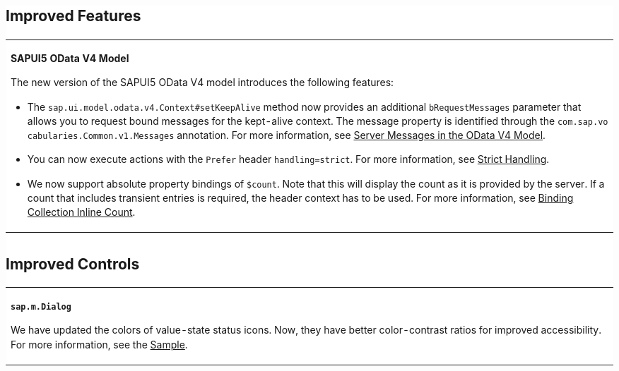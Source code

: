 

</td>
</tr>
</table>



<a name="loio1492551a0b8d4f58adc46eefcf58a2fa__section_qwl_pb5_zcb"/>

## Improved Features


<table>
<tr>
<td valign="top">

**SAPUI5 OData V4 Model**

The new version of the SAPUI5 OData V4 model introduces the following features:

-   The `sap.ui.model.odata.v4.Context#setKeepAlive` method now provides an additional `bRequestMessages` parameter that allows you to request bound messages for the kept-alive context. The message property is identified through the `com.sap.vocabularies.Common.v1.Messages` annotation. For more information, see [Server Messages in the OData V4 Model](../04_Essentials/server-messages-in-the-odata-v4-model-fbe1cb5.md).

-   You can now execute actions with the `Prefer` header `handling=strict`. For more information, see [Strict Handling](../04_Essentials/odata-operations-b54f789.md#loiob54f7895b7594c61a83fa7257fa9d13f__section_SH).

-   We now support absolute property bindings of `$count`. Note that this will display the count as it is provided by the server. If a count that includes transient entries is required, the header context has to be used. For more information, see [Binding Collection Inline Count](../04_Essentials/binding-collection-inline-count-77d2310.md).




</td>
</tr>
</table>



<a name="loio1492551a0b8d4f58adc46eefcf58a2fa__section_rqn_wd5_zcb"/>

## Improved Controls


<table>
<tr>
<td valign="top">

**`sap.m.Dialog`**

We have updated the colors of value-state status icons. Now, they have better color-contrast ratios for improved accessibility. For more information, see the [Sample](https://ui5.sap.com/#/entity/sap.m.Dialog/sample/sap.m.sample.DialogMessage).

